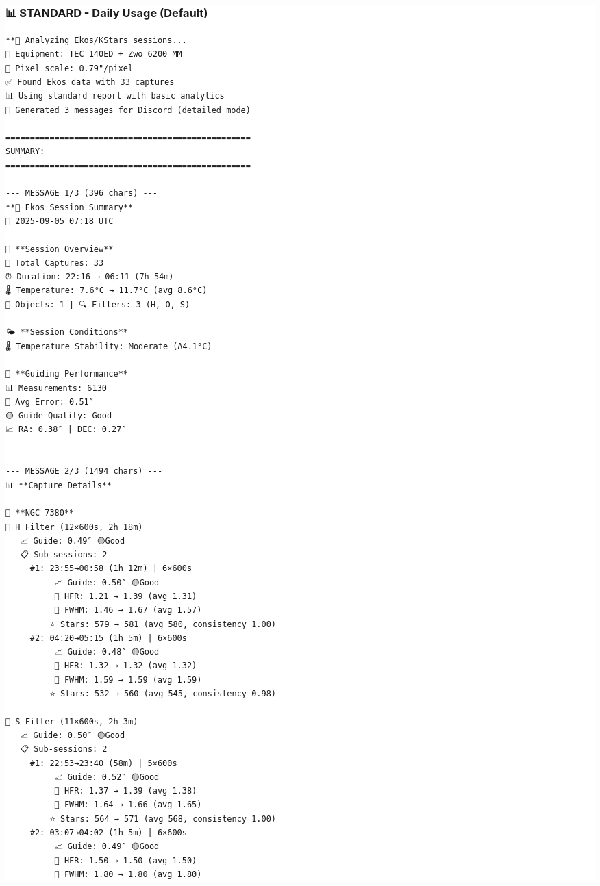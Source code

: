 ### 📊 **STANDARD** - Daily Usage (Default)
```
**🔭 Analyzing Ekos/KStars sessions...
🔧 Equipment: TEC 140ED + Zwo 6200 MM
📏 Pixel scale: 0.79"/pixel
✅ Found Ekos data with 33 captures
📊 Using standard report with basic analytics
📨 Generated 3 messages for Discord (detailed mode)

==================================================
SUMMARY:
==================================================

--- MESSAGE 1/3 (396 chars) ---
**🔭 Ekos Session Summary**
📅 2025-09-05 07:18 UTC

🌙 **Session Overview**
📸 Total Captures: 33
⏰ Duration: 22:16 → 06:11 (7h 54m)
🌡️ Temperature: 7.6°C → 11.7°C (avg 8.6°C)
🎯 Objects: 1 | 🔍 Filters: 3 (H, O, S)

🌤️ **Session Conditions**
🌡️ Temperature Stability: Moderate (Δ4.1°C)

🌟 **Guiding Performance**
📊 Measurements: 6130
🎯 Avg Error: 0.51″
🟡 Guide Quality: Good
📈 RA: 0.38″ | DEC: 0.27″


--- MESSAGE 2/3 (1494 chars) ---
📊 **Capture Details**

🎯 **NGC 7380**
📌 H Filter (12×600s, 2h 18m)
   📈 Guide: 0.49″ 🟡Good
   📋 Sub-sessions: 2
     #1: 23:55→00:58 (1h 12m) | 6×600s
          📈 Guide: 0.50″ 🟡Good
          🔧 HFR: 1.21 → 1.39 (avg 1.31)
          📐 FWHM: 1.46 → 1.67 (avg 1.57)
         ⭐ Stars: 579 → 581 (avg 580, consistency 1.00)
     #2: 04:20→05:15 (1h 5m) | 6×600s
          📈 Guide: 0.48″ 🟡Good
          🔧 HFR: 1.32 → 1.32 (avg 1.32)
          📐 FWHM: 1.59 → 1.59 (avg 1.59)
         ⭐ Stars: 532 → 560 (avg 545, consistency 0.98)

📌 S Filter (11×600s, 2h 3m)
   📈 Guide: 0.50″ 🟡Good
   📋 Sub-sessions: 2
     #1: 22:53→23:40 (58m) | 5×600s
          📈 Guide: 0.52″ 🟡Good
          🔧 HFR: 1.37 → 1.39 (avg 1.38)
          📐 FWHM: 1.64 → 1.66 (avg 1.65)
         ⭐ Stars: 564 → 571 (avg 568, consistency 1.00)
     #2: 03:07→04:02 (1h 5m) | 6×600s
          📈 Guide: 0.49″ 🟡Good
          🔧 HFR: 1.50 → 1.50 (avg 1.50)
          📐 FWHM: 1.80 → 1.80 (avg 1.80)
```